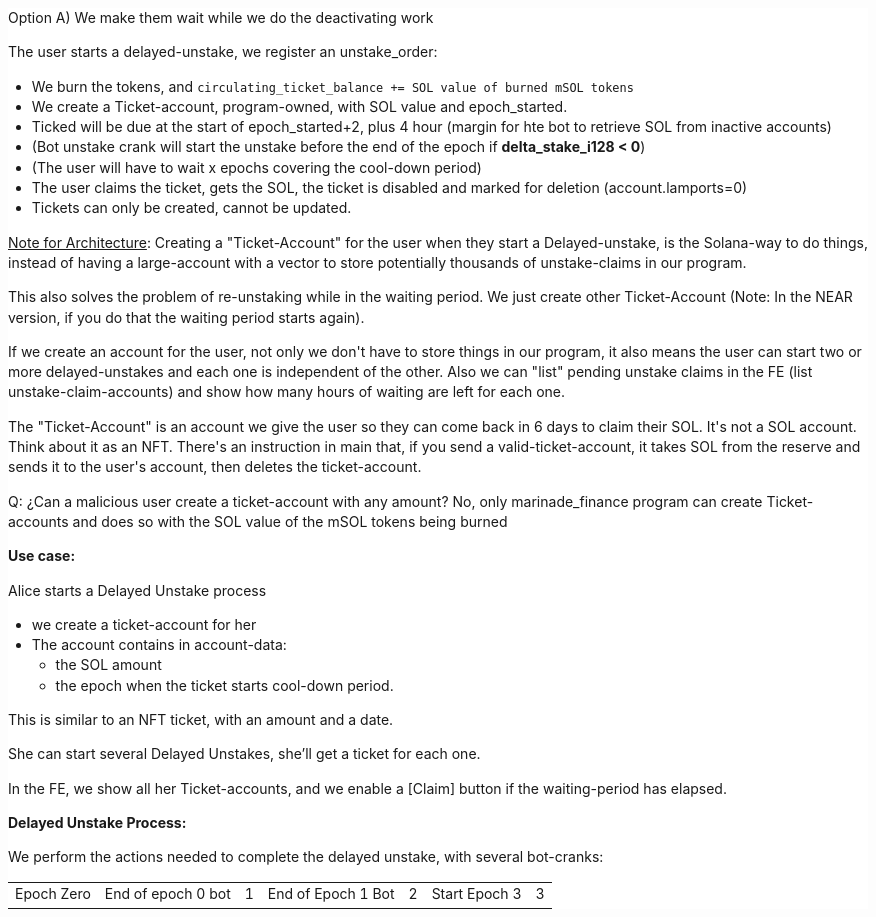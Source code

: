 Option A) We make them wait while we do the deactivating work

The user starts a delayed-unstake, we register an unstake_order:

* We burn the tokens, and `circulating_ticket_balance += SOL value of burned mSOL tokens` 
* We create a Ticket-account, program-owned, with SOL value and epoch_started. 
* Ticked will be due at the start of epoch_started+2, plus 4 hour (margin for hte bot to retrieve SOL from inactive accounts)
* (Bot unstake crank will start the unstake before the end of the epoch if <strong>delta_stake_i128 < 0</strong>)
* (The user will have to wait x epochs covering the cool-down period)
* The user claims the ticket, gets the SOL, the ticket is disabled and marked for deletion (account.lamports=0)
* Tickets can only be created, cannot be updated.

<span style="text-decoration:underline;">Note for Architecture</span>: Creating a "Ticket-Account" for the user when they start a Delayed-unstake, is the Solana-way to do things, instead of having a large-account with a vector to store potentially thousands of unstake-claims in our program. 

This also solves the problem of re-unstaking while in the waiting period. We just create other Ticket-Account  (Note: In the NEAR version, if you do that the waiting period starts again).

If we create an account for the user, not only we don't have to store things in our program, it also means the user can start two or more delayed-unstakes and each one is independent of the other. Also we can "list" pending unstake claims in the FE (list unstake-claim-accounts) and show how many hours of waiting are left for each one. 

The "Ticket-Account" is an account we give the user so they can come back in 6 days to claim their SOL. It's not a SOL account. Think about it as an NFT. There's an instruction in main that, if you send a valid-ticket-account, it takes SOL from the reserve and sends it to the user's account, then deletes the ticket-account.

Q: ¿Can a malicious user create a ticket-account with any amount? 
No, only marinade_finance program can create Ticket-accounts and does so with the SOL value of the mSOL tokens being burned

**Use case:**

Alice starts a Delayed Unstake process

* we create a ticket-account for her 
* The account contains in account-data: 
    * the SOL amount
    * the epoch when the ticket starts cool-down period.

This is similar to an NFT ticket, with an amount and a date.

She can start several Delayed Unstakes, she’ll get a ticket for each one.

In the FE, we show all her Ticket-accounts, and we enable a [Claim] button if the waiting-period has elapsed.

**Delayed Unstake Process:**

We perform the actions needed to complete the delayed unstake, with several bot-cranks:

<table>
  <tr>
   <td>Epoch Zero
   </td>
   <td>End of epoch 0  bot
   </td>
   <td>1
   </td>
   <td>End of Epoch 1 Bot
   </td>
   <td>2
   </td>
   <td>Start Epoch 3
   </td>
   <td>3